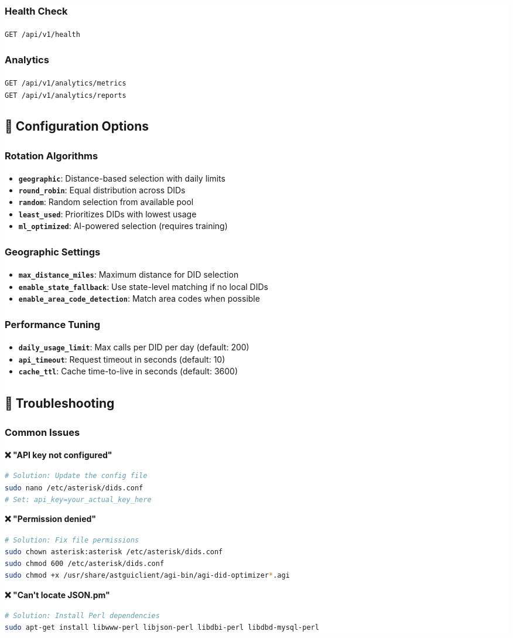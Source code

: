 ### Health Check
```http
GET /api/v1/health
```

### Analytics
```http
GET /api/v1/analytics/metrics
GET /api/v1/analytics/reports
```

## 🔧 Configuration Options

### Rotation Algorithms
- **`geographic`**: Distance-based selection with daily limits
- **`round_robin`**: Equal distribution across DIDs
- **`random`**: Random selection from available pool
- **`least_used`**: Prioritizes DIDs with lowest usage
- **`ml_optimized`**: AI-powered selection (requires training)

### Geographic Settings
- **`max_distance_miles`**: Maximum distance for DID selection
- **`enable_state_fallback`**: Use state-level matching if no local DIDs
- **`enable_area_code_detection`**: Match area codes when possible

### Performance Tuning
- **`daily_usage_limit`**: Max calls per DID per day (default: 200)
- **`api_timeout`**: Request timeout in seconds (default: 10)
- **`cache_ttl`**: Cache time-to-live in seconds (default: 3600)

## 🚨 Troubleshooting

### Common Issues

**❌ "API key not configured"**
```bash
# Solution: Update the config file
sudo nano /etc/asterisk/dids.conf
# Set: api_key=your_actual_key_here
```

**❌ "Permission denied"**
```bash
# Solution: Fix file permissions
sudo chown asterisk:asterisk /etc/asterisk/dids.conf
sudo chmod 600 /etc/asterisk/dids.conf
sudo chmod +x /usr/share/astguiclient/agi-bin/agi-did-optimizer*.agi
```

**❌ "Can't locate JSON.pm"**
```bash
# Solution: Install Perl dependencies
sudo apt-get install libwww-perl libjson-perl libdbi-perl libdbd-mysql-perl
```
